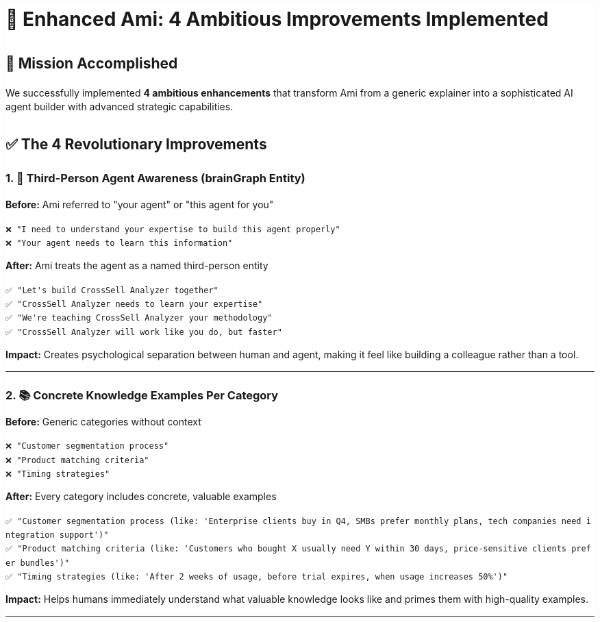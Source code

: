 # 🚀 Enhanced Ami: 4 Ambitious Improvements Implemented

## 🎯 **Mission Accomplished**

We successfully implemented **4 ambitious enhancements** that transform Ami from a generic explainer into a sophisticated AI agent builder with advanced strategic capabilities.

## ✅ **The 4 Revolutionary Improvements**

### **1. 🤖 Third-Person Agent Awareness (brainGraph Entity)**

**Before:** Ami referred to "your agent" or "this agent for you"
```
❌ "I need to understand your expertise to build this agent properly"
❌ "Your agent needs to learn this information"
```

**After:** Ami treats the agent as a named third-person entity
```
✅ "Let's build CrossSell Analyzer together"
✅ "CrossSell Analyzer needs to learn your expertise"  
✅ "We're teaching CrossSell Analyzer your methodology"
✅ "CrossSell Analyzer will work like you do, but faster"
```

**Impact:** Creates psychological separation between human and agent, making it feel like building a colleague rather than a tool.

---

### **2. 📚 Concrete Knowledge Examples Per Category**

**Before:** Generic categories without context
```
❌ "Customer segmentation process"
❌ "Product matching criteria"
❌ "Timing strategies"
```

**After:** Every category includes concrete, valuable examples
```
✅ "Customer segmentation process (like: 'Enterprise clients buy in Q4, SMBs prefer monthly plans, tech companies need integration support')"
✅ "Product matching criteria (like: 'Customers who bought X usually need Y within 30 days, price-sensitive clients prefer bundles')"
✅ "Timing strategies (like: 'After 2 weeks of usage, before trial expires, when usage increases 50%')"
```

**Impact:** Helps humans immediately understand what valuable knowledge looks like and primes them with high-quality examples.

---